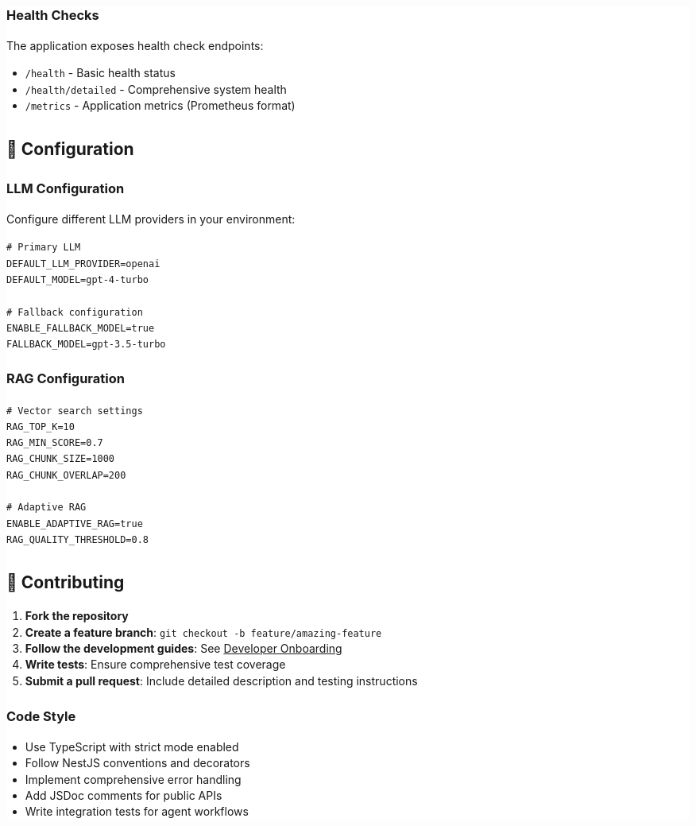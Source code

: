 ### Health Checks

The application exposes health check endpoints:

- `/health` - Basic health status
- `/health/detailed` - Comprehensive system health
- `/metrics` - Application metrics (Prometheus format)

## 🔧 Configuration

### LLM Configuration

Configure different LLM providers in your environment:

```env
# Primary LLM
DEFAULT_LLM_PROVIDER=openai
DEFAULT_MODEL=gpt-4-turbo

# Fallback configuration
ENABLE_FALLBACK_MODEL=true
FALLBACK_MODEL=gpt-3.5-turbo
```

### RAG Configuration

```env
# Vector search settings
RAG_TOP_K=10
RAG_MIN_SCORE=0.7
RAG_CHUNK_SIZE=1000
RAG_CHUNK_OVERLAP=200

# Adaptive RAG
ENABLE_ADAPTIVE_RAG=true
RAG_QUALITY_THRESHOLD=0.8
```

## 🤝 Contributing

1. **Fork the repository**
2. **Create a feature branch**: `git checkout -b feature/amazing-feature`
3. **Follow the development guides**: See [Developer Onboarding](./guides/agentic-workflows/DEVELOPER-ONBOARDING.md)
4. **Write tests**: Ensure comprehensive test coverage
5. **Submit a pull request**: Include detailed description and testing instructions

### Code Style

- Use TypeScript with strict mode enabled
- Follow NestJS conventions and decorators
- Implement comprehensive error handling
- Add JSDoc comments for public APIs
- Write integration tests for agent workflows

